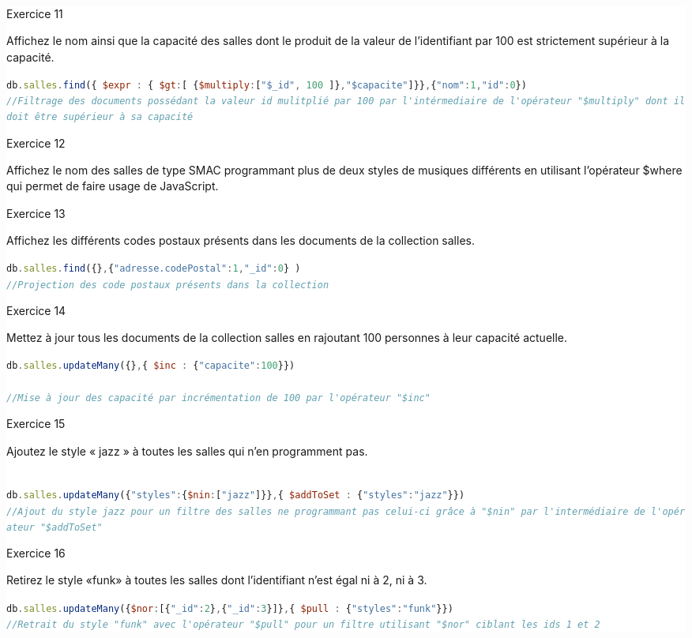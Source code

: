 


Exercice 11

Affichez le nom ainsi que la capacité des salles dont le produit de la valeur de l’identifiant par 100 est strictement supérieur à la capacité.

```javascript 
db.salles.find({ $expr : { $gt:[ {$multiply:["$_id", 100 ]},"$capacite"]}},{"nom":1,"id":0})
//Filtrage des documents possédant la valeur id mulitplié par 100 par l'intérmediaire de l'opérateur "$multiply" dont il doit être supérieur à sa capacité
```


Exercice 12

Affichez le nom des salles de type SMAC programmant plus de deux styles de musiques différents en utilisant l’opérateur $where qui permet de faire usage de JavaScript.




Exercice 13

Affichez les différents codes postaux présents dans les documents de la collection salles.
```javascript 
db.salles.find({},{"adresse.codePostal":1,"_id":0} )
//Projection des code postaux présents dans la collection
```

Exercice 14

Mettez à jour tous les documents de la collection salles en rajoutant 100 personnes à leur capacité actuelle.
```javascript 
db.salles.updateMany({},{ $inc : {"capacite":100}})

//Mise à jour des capacité par incrémentation de 100 par l'opérateur "$inc" 
```



Exercice 15

Ajoutez le style « jazz » à toutes les salles qui n’en programment pas.

```javascript 

db.salles.updateMany({"styles":{$nin:["jazz"]}},{ $addToSet : {"styles":"jazz"}})
//Ajout du style jazz pour un filtre des salles ne programmant pas celui-ci grâce à "$nin" par l'intermédiaire de l'opérateur "$addToSet"
```


Exercice 16

Retirez le style «funk» à toutes les salles dont l’identifiant n’est égal ni à 2, ni à 3.

```javascript 
db.salles.updateMany({$nor:[{"_id":2},{"_id":3}]},{ $pull : {"styles":"funk"}})
//Retrait du style "funk" avec l'opérateur "$pull" pour un filtre utilisant "$nor" ciblant les ids 1 et 2
```

